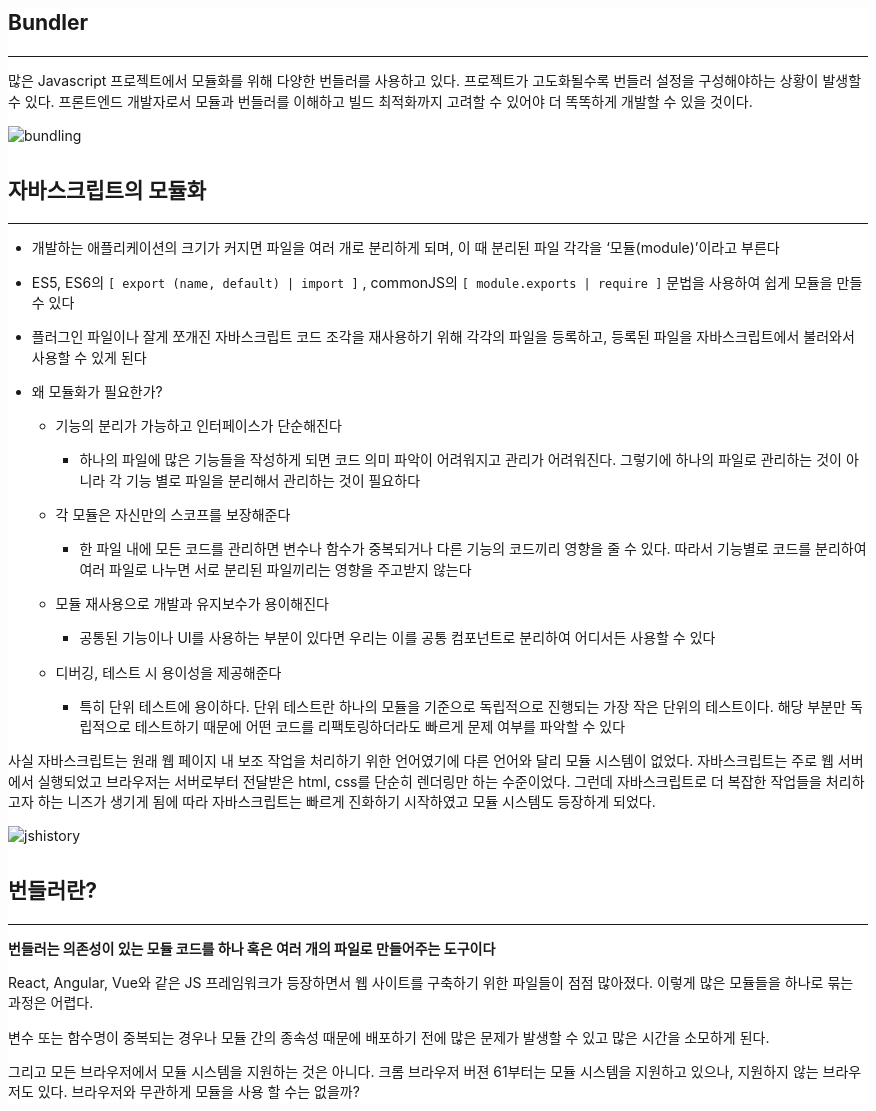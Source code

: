 ## Bundler

---

많은 Javascript 프로젝트에서 모듈화를 위해 다양한 번들러를 사용하고 있다. 프로젝트가 고도화될수록 번들러 설정을 구성해야하는 상황이 발생할 수 있다. 프론트엔드 개발자로서 모듈과 번들러를 이해하고 빌드 최적화까지 고려할 수 있어야 더 똑똑하게 개발할 수 있을 것이다.

![bundling](https://github.com/zacinthepark/TIL/assets/86648892/9fddaf00-e249-42de-975d-1b84996e6765)

## 자바스크립트의 모듈화

---

- 개발하는 애플리케이션의 크기가 커지면 파일을 여러 개로 분리하게 되며, 이 때 분리된 파일 각각을 ‘모듈(module)’이라고 부른다

- ES5, ES6의 `[ export (name, default) | import ]` , commonJS의 `[ module.exports | require ]` 문법을 사용하여 쉽게 모듈을 만들 수 있다

- 플러그인 파일이나 잘게 쪼개진 자바스크립트 코드 조각을 재사용하기 위해 각각의 파일을 등록하고, 등록된 파일을 자바스크립트에서 불러와서 사용할 수 있게 된다

- 왜 모듈화가 필요한가?

    - 기능의 분리가 가능하고 인터페이스가 단순해진다
        - 하나의 파일에 많은 기능들을 작성하게 되면 코드 의미 파악이 어려워지고 관리가 어려워진다. 그렇기에 하나의 파일로 관리하는 것이 아니라 각 기능 별로 파일을 분리해서 관리하는 것이 필요하다

    - 각 모듈은 자신만의 스코프를 보장해준다
        - 한 파일 내에 모든 코드를 관리하면 변수나 함수가 중복되거나 다른 기능의 코드끼리 영향을 줄 수 있다. 따라서 기능별로 코드를 분리하여 여러 파일로 나누면 서로 분리된 파일끼리는 영향을 주고받지 않는다

    - 모듈 재사용으로 개발과 유지보수가 용이해진다
        - 공통된 기능이나 UI를 사용하는 부분이 있다면 우리는 이를 공통 컴포넌트로 분리하여 어디서든 사용할 수 있다

    - 디버깅, 테스트 시 용이성을 제공해준다
        - 특히 단위 테스트에 용이하다. 단위 테스트란 하나의 모듈을 기준으로 독립적으로 진행되는 가장 작은 단위의 테스트이다. 해당 부분만 독립적으로 테스트하기 때문에 어떤 코드를 리팩토링하더라도 빠르게 문제 여부를 파악할 수 있다

사실 자바스크립트는 원래 웹 페이지 내 보조 작업을 처리하기 위한 언어였기에 다른 언어와 달리 모듈 시스템이 없었다. 자바스크립트는 주로 웹 서버에서 실행되었고 브라우저는 서버로부터 전달받은 html, css를 단순히 렌더링만 하는 수준이었다. 그런데 자바스크립트로 더 복잡한 작업들을 처리하고자 하는 니즈가 생기게 됨에 따라 자바스크립트는 빠르게 진화하기 시작하였고 모듈 시스템도 등장하게 되었다.

![jshistory](https://github.com/zacinthepark/TIL/assets/86648892/5a1587a2-f740-46cb-8b77-5415f651bc8b)

## 번들러란?

---

**번들러는 의존성이 있는 모듈 코드를 하나 혹은 여러 개의 파일로 만들어주는 도구이다**

React, Angular, Vue와 같은 JS 프레임워크가 등장하면서 웹 사이트를 구축하기 위한 파일들이 점점 많아졌다. 이렇게 많은 모듈들을 하나로 묶는 과정은 어렵다.

변수 또는 함수명이 중복되는 경우나 모듈 간의 종속성 때문에 배포하기 전에 많은 문제가 발생할 수 있고 많은 시간을 소모하게 된다.

그리고 모든 브라우저에서 모듈 시스템을 지원하는 것은 아니다. 크롬 브라우저 버젼 61부터는 모듈 시스템을 지원하고 있으나, 지원하지 않는 브라우저도 있다. 브라우저와 무관하게 모듈을 사용 할 수는 없을까?
